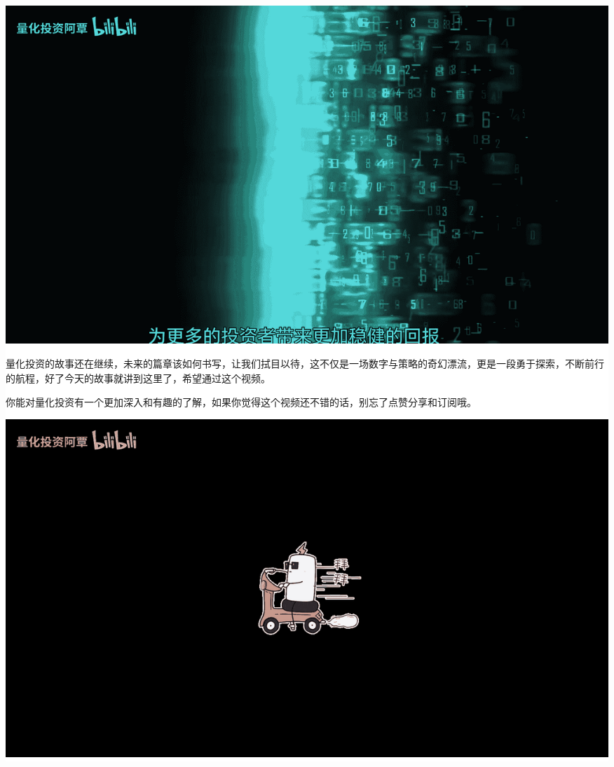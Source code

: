 ![](img/6fbc1190f96bd4a041b7bb7f2e10dd0a_14.png)

量化投资的故事还在继续，未来的篇章该如何书写，让我们拭目以待，这不仅是一场数字与策略的奇幻漂流，更是一段勇于探索，不断前行的航程，好了今天的故事就讲到这里了，希望通过这个视频。

你能对量化投资有一个更加深入和有趣的了解，如果你觉得这个视频还不错的话，别忘了点赞分享和订阅哦。

![](img/6fbc1190f96bd4a041b7bb7f2e10dd0a_16.png)